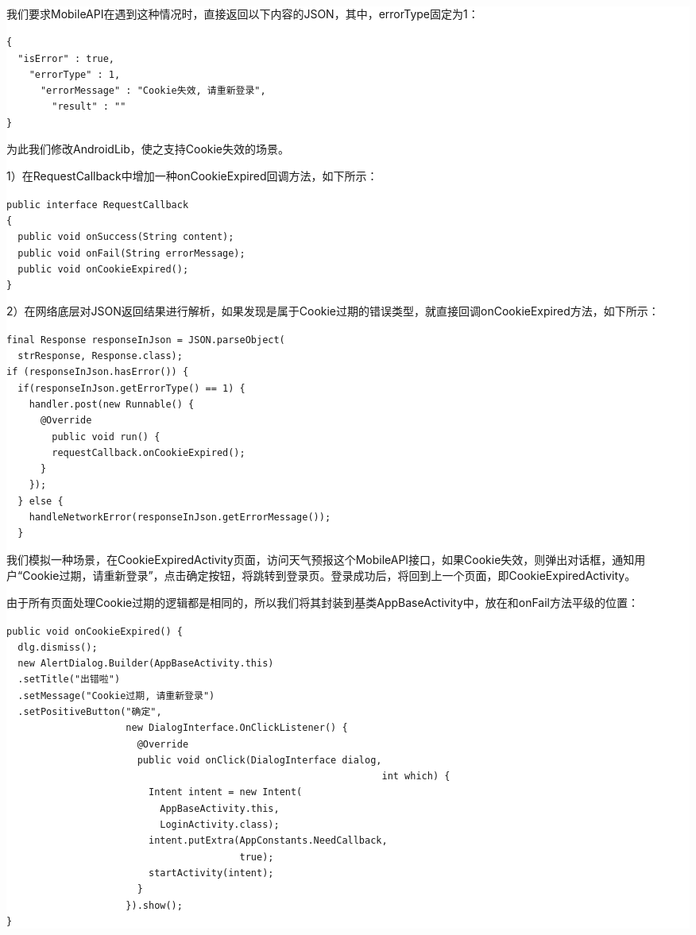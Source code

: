 我们要求MobileAPI在遇到这种情况时，直接返回以下内容的JSON，其中，errorType固定为1：

```
{
  "isError" : true,
    "errorType" : 1,
      "errorMessage" : "Cookie失效, 请重新登录",
        "result" : ""
} 
```

为此我们修改AndroidLib，使之支持Cookie失效的场景。

1）在RequestCallback中增加一种onCookieExpired回调方法，如下所示：

```
public interface RequestCallback
{
  public void onSuccess(String content);
  public void onFail(String errorMessage);
  public void onCookieExpired();
} 
```

2）在网络底层对JSON返回结果进行解析，如果发现是属于Cookie过期的错误类型，就直接回调onCookieExpired方法，如下所示：

```
final Response responseInJson = JSON.parseObject(
  strResponse, Response.class);
if (responseInJson.hasError()) {
  if(responseInJson.getErrorType() == 1) {
    handler.post(new Runnable() {
      @Override
        public void run() {
        requestCallback.onCookieExpired();
      }
    });
  } else {
    handleNetworkError(responseInJson.getErrorMessage());
  } 
```

我们模拟一种场景，在CookieExpiredActivity页面，访问天气预报这个MobileAPI接口，如果Cookie失效，则弹出对话框，通知用户“Cookie过期，请重新登录”，点击确定按钮，将跳转到登录页。登录成功后，将回到上一个页面，即CookieExpiredActivity。

由于所有页面处理Cookie过期的逻辑都是相同的，所以我们将其封装到基类AppBaseActivity中，放在和onFail方法平级的位置：

```
public void onCookieExpired() {
  dlg.dismiss();
  new AlertDialog.Builder(AppBaseActivity.this)
  .setTitle("出错啦")
  .setMessage("Cookie过期, 请重新登录")
  .setPositiveButton("确定",
                     new DialogInterface.OnClickListener() {
                       @Override
                       public void onClick(DialogInterface dialog,
                                                                  int which) {
                         Intent intent = new Intent(
                           AppBaseActivity.this,
                           LoginActivity.class);
                         intent.putExtra(AppConstants.NeedCallback,
                                         true);
                         startActivity(intent);
                       }
                     }).show();
} 
```
